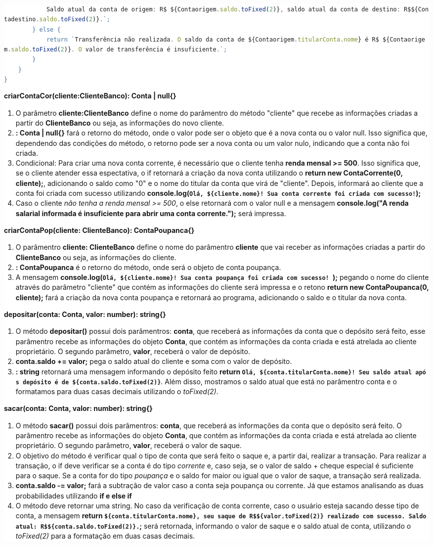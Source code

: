 ```typescript
            Saldo atual da conta de origem: R$ ${Contaorigem.saldo.toFixed(2)}, saldo atual da conta de destino: R$${Contadestino.saldo.toFixed(2)}.`;
        } else {
            return `Transferência não realizada. O saldo da conta de ${Contaorigem.titularConta.nome} é R$ ${Contaorigem.saldo.toFixed(2)}. O valor de transferência é insuficiente.`;
        }
    }
}


```
__criarContaCor(cliente:ClienteBanco): Conta | null{}__ 
1. O parâmetro **cliente:ClienteBanco** define o nome do parâmentro do método "cliente" que recebe as informações criadas a partir do **ClienteBanco** ou seja, as informações do novo cliente.
2. **: Conta | null{}** fará o retorno do método, onde o valor pode ser o objeto que é a nova conta ou o valor null. Isso significa que, dependendo das condições do método, o retorno pode ser a nova conta ou um valor nulo, indicando que a conta não foi criada.
3. Condicional: Para criar uma nova conta corrente, é necessário que o cliente tenha **renda mensal >= 500**. Isso significa que, se o cliente atender essa espectativa, o if retornará a criação da nova conta utilizando o __return new ContaCorrente(0, cliente);__, adicionando o saldo como "0" e o nome do titular da conta que virá de "cliente". Depois, informará ao cliente que a conta foi criada com sucesso utilizando __console.log(`Olá, ${cliente.nome}! Sua conta corrente foi criada com sucesso!`);__
4. Caso o cliente *não tenha a renda mensal >= 500*, o else retornará com o valor null e a mensagem __console.log("A renda salarial informada é insuficiente para abrir uma conta corrente.");__ será impressa.


__criarContaPop(cliente: ClienteBanco): ContaPoupanca{}__
1. O parâmentro **cliente: ClienteBanco** define o nome do parâmentro **cliente** que vai receber as informações criadas a partir do **ClienteBanco** ou seja, as informações do cliente.
2. **: ContaPoupanca** é o retorno do método, onde será o objeto de conta poupança.
3. A mensagem __console.log(`Olá, ${cliente.nome}! Sua conta poupança foi criada com sucesso! `);__ pegando o nome do cliente através do parâmetro "cliente" que contém as informações do cliente será impressa e o retono __return new ContaPoupanca(0, cliente);__ fará a criação da nova conta poupança e retornará ao programa, adicionando o saldo e o titular da nova conta.

__depositar(conta: Conta, valor: number): string{}__
1. O método **depositar()** possui dois parâmentros: **conta**, que receberá as informações da conta que o depósito será feito, esse parâmentro recebe as informações do objeto __Conta__, que contém as informações da conta criada e está atrelada ao cliente proprietário. O segundo parâmetro, **valor**, receberá o valor de depósito.
2. **conta.saldo += valor;** pega o saldo atual do cliente e soma com o valor de depósito.
3. **: string** retornará uma mensagem informando o depósito feito __return `Olá, ${conta.titularConta.nome}! Seu saldo atual após depósito é de ${conta.saldo.toFixed(2)}`__. Além disso, mostramos o saldo atual que está no parâmentro conta e o formatamos para duas casas decimais utilizando o _toFixed(2)_.

__sacar(conta: Conta, valor: number): string{}__
1. O método **sacar()** possui dois parâmentros: **conta**, que receberá as informações da conta que o depósito será feito. O parâmentro recebe as informações do objeto __Conta__, que contém as informações da conta criada e está atrelada ao cliente proprietário. O segundo parâmetro, **valor**, receberá o valor de saque.
2. O objetivo do método é verificar qual o tipo de conta que será feito o saque e, a partir dai, realizar a transação. Para realizar a transação, o if deve verificar se a conta é do tipo *corrente* e, caso seja, se o valor de saldo + cheque especial é suficiente para o saque. Se a conta for do tipo *poupança* e o saldo for maior ou igual que o valor de saque, a transação será realizada.
3. __conta.saldo -= valor;__ fará a subtração de valor caso a conta seja poupança ou corrente. Já que estamos analisando as duas probabilidades utilizando __if e else if__
4. O método deve retornar uma string. No caso da verificação de conta corrente, caso o usuário esteja sacando desse tipo de conta, a mensagem __return `${conta.titularConta.nome}, seu saque de R$${valor.toFixed(2)} realizado com sucesso. Saldo atual: R$${conta.saldo.toFixed(2)}.`;__ será retornada, informando o valor de saque e o saldo atual de conta, utilizando o _toFixed(2)_ para a formatação em duas casas decimais.
